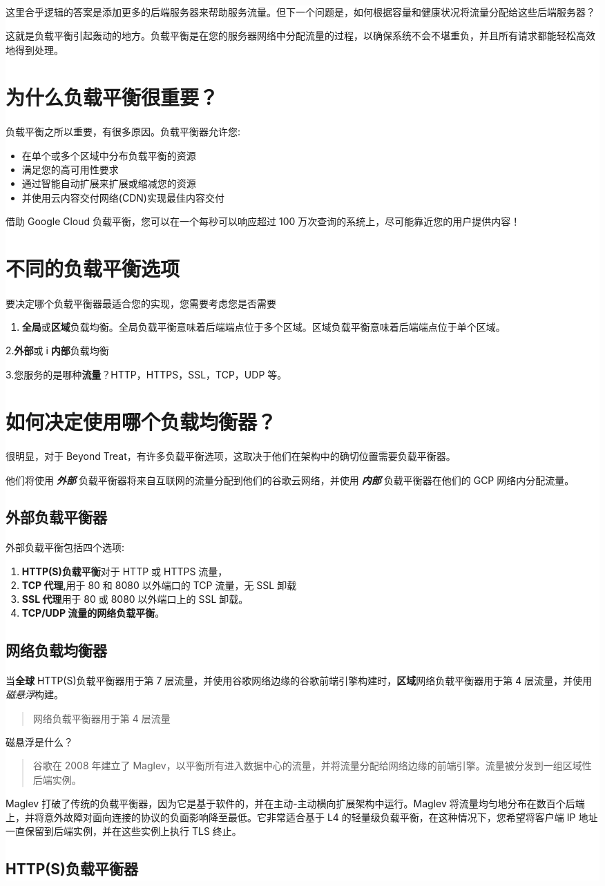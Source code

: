 这里合乎逻辑的答案是添加更多的后端服务器来帮助服务流量。但下一个问题是，如何根据容量和健康状况将流量分配给这些后端服务器？

这就是负载平衡引起轰动的地方。负载平衡是在您的服务器网络中分配流量的过程，以确保系统不会不堪重负，并且所有请求都能轻松高效地得到处理。

# 为什么负载平衡很重要？

负载平衡之所以重要，有很多原因。负载平衡器允许您:

*   在单个或多个区域中分布负载平衡的资源
*   满足您的高可用性要求
*   通过智能自动扩展来扩展或缩减您的资源
*   并使用云内容交付网络(CDN)实现最佳内容交付

借助 Google Cloud 负载平衡，您可以在一个每秒可以响应超过 100 万次查询的系统上，尽可能靠近您的用户提供内容！

# 不同的负载平衡选项

要决定哪个负载平衡器最适合您的实现，您需要考虑您是否需要

1.  **全局**或**区域**负载均衡。全局负载平衡意味着后端端点位于多个区域。区域负载平衡意味着后端端点位于单个区域。

2.**外部**或 i **内部**负载均衡

3.您服务的是哪种**流量**？HTTP，HTTPS，SSL，TCP，UDP 等。

# 如何决定使用哪个负载均衡器？

很明显，对于 Beyond Treat，有许多负载平衡选项，这取决于他们在架构中的确切位置需要负载平衡器。

他们将使用 ***外部*** 负载平衡器将来自互联网的流量分配到他们的谷歌云网络，并使用 ***内部*** 负载平衡器在他们的 GCP 网络内分配流量。

## 外部负载平衡器

外部负载平衡包括四个选项:

1.  **HTTP(S)负载平衡**对于 HTTP 或 HTTPS 流量，
2.  **TCP 代理**,用于 80 和 8080 以外端口的 TCP 流量，无 SSL 卸载
3.  **SSL 代理**用于 80 或 8080 以外端口上的 SSL 卸载。
4.  **TCP/UDP 流量的网络负载平衡**。

## **网络负载均衡器**

当**全球** HTTP(S)负载平衡器用于第 7 层流量，并使用谷歌网络边缘的谷歌前端引擎构建时，**区域**网络负载平衡器用于第 4 层流量，并使用*磁悬浮*构建。

> 网络负载平衡器用于第 4 层流量

磁悬浮是什么？

> 谷歌在 2008 年建立了 Maglev，以平衡所有进入数据中心的流量，并将流量分配给网络边缘的前端引擎。流量被分发到一组区域性后端实例。

Maglev 打破了传统的负载平衡器，因为它是基于软件的，并在主动-主动横向扩展架构中运行。Maglev 将流量均匀地分布在数百个后端上，并将意外故障对面向连接的协议的负面影响降至最低。它非常适合基于 L4 的轻量级负载平衡，在这种情况下，您希望将客户端 IP 地址一直保留到后端实例，并在这些实例上执行 TLS 终止。

## HTTP(S)负载平衡器
